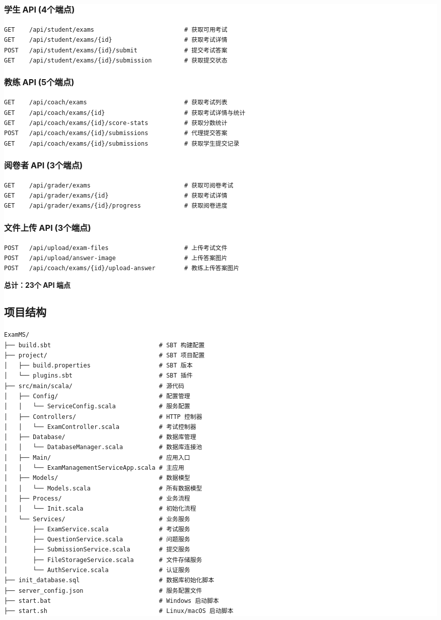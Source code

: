 ### 学生 API (4个端点)
```
GET    /api/student/exams                         # 获取可用考试
GET    /api/student/exams/{id}                    # 获取考试详情
POST   /api/student/exams/{id}/submit             # 提交考试答案
GET    /api/student/exams/{id}/submission         # 获取提交状态
```

### 教练 API (5个端点)
```
GET    /api/coach/exams                           # 获取考试列表
GET    /api/coach/exams/{id}                      # 获取考试详情与统计
GET    /api/coach/exams/{id}/score-stats          # 获取分数统计
POST   /api/coach/exams/{id}/submissions          # 代理提交答案
GET    /api/coach/exams/{id}/submissions          # 获取学生提交记录
```

### 阅卷者 API (3个端点)
```
GET    /api/grader/exams                          # 获取可阅卷考试
GET    /api/grader/exams/{id}                     # 获取考试详情
GET    /api/grader/exams/{id}/progress            # 获取阅卷进度
```

### 文件上传 API (3个端点)
```
POST   /api/upload/exam-files                     # 上传考试文件
POST   /api/upload/answer-image                   # 上传答案图片
POST   /api/coach/exams/{id}/upload-answer        # 教练上传答案图片
```

**总计：23个 API 端点**

## 项目结构

```
ExamMS/
├── build.sbt                              # SBT 构建配置
├── project/                               # SBT 项目配置
│   ├── build.properties                   # SBT 版本
│   └── plugins.sbt                        # SBT 插件
├── src/main/scala/                        # 源代码
│   ├── Config/                            # 配置管理
│   │   └── ServiceConfig.scala            # 服务配置
│   ├── Controllers/                       # HTTP 控制器
│   │   └── ExamController.scala           # 考试控制器
│   ├── Database/                          # 数据库管理
│   │   └── DatabaseManager.scala          # 数据库连接池
│   ├── Main/                              # 应用入口
│   │   └── ExamManagementServiceApp.scala # 主应用
│   ├── Models/                            # 数据模型
│   │   └── Models.scala                   # 所有数据模型
│   ├── Process/                           # 业务流程
│   │   └── Init.scala                     # 初始化流程
│   └── Services/                          # 业务服务
│       ├── ExamService.scala              # 考试服务
│       ├── QuestionService.scala          # 问题服务
│       ├── SubmissionService.scala        # 提交服务
│       ├── FileStorageService.scala       # 文件存储服务
│       └── AuthService.scala              # 认证服务
├── init_database.sql                      # 数据库初始化脚本
├── server_config.json                     # 服务配置文件
├── start.bat                              # Windows 启动脚本
├── start.sh                               # Linux/macOS 启动脚本
```